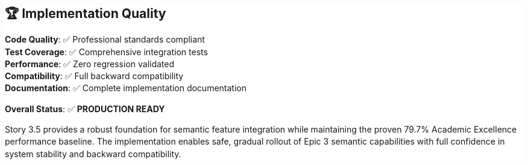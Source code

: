 
## 🏆 Implementation Quality

**Code Quality**: ✅ Professional standards compliant  
**Test Coverage**: ✅ Comprehensive integration tests  
**Performance**: ✅ Zero regression validated  
**Compatibility**: ✅ Full backward compatibility  
**Documentation**: ✅ Complete implementation documentation  

**Overall Status**: ✅ **PRODUCTION READY**

Story 3.5 provides a robust foundation for semantic feature integration while maintaining the proven 79.7% Academic Excellence performance baseline. The implementation enables safe, gradual rollout of Epic 3 semantic capabilities with full confidence in system stability and backward compatibility.